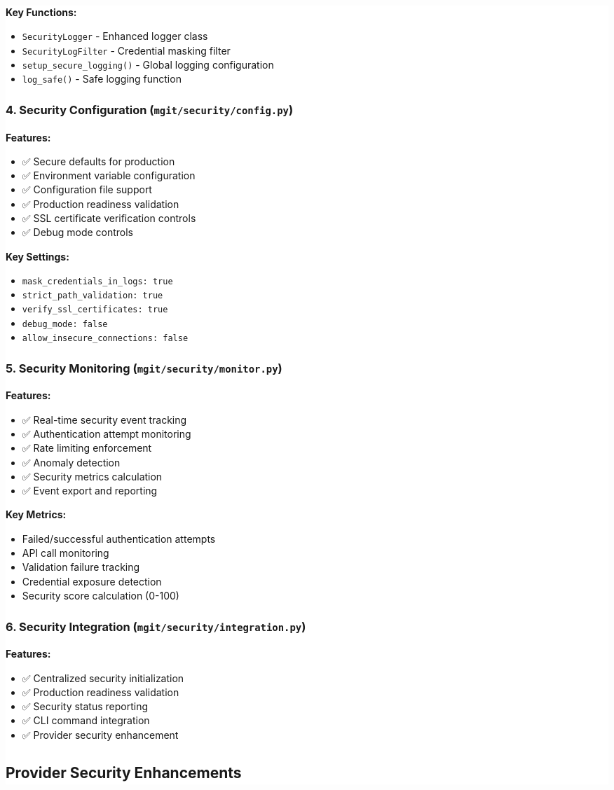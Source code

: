 **Key Functions:**
- `SecurityLogger` - Enhanced logger class
- `SecurityLogFilter` - Credential masking filter
- `setup_secure_logging()` - Global logging configuration
- `log_safe()` - Safe logging function

### 4. Security Configuration (`mgit/security/config.py`)

**Features:**
- ✅ Secure defaults for production
- ✅ Environment variable configuration
- ✅ Configuration file support
- ✅ Production readiness validation
- ✅ SSL certificate verification controls
- ✅ Debug mode controls

**Key Settings:**
- `mask_credentials_in_logs: true`
- `strict_path_validation: true`
- `verify_ssl_certificates: true`
- `debug_mode: false`
- `allow_insecure_connections: false`

### 5. Security Monitoring (`mgit/security/monitor.py`)

**Features:**
- ✅ Real-time security event tracking
- ✅ Authentication attempt monitoring
- ✅ Rate limiting enforcement
- ✅ Anomaly detection
- ✅ Security metrics calculation
- ✅ Event export and reporting

**Key Metrics:**
- Failed/successful authentication attempts
- API call monitoring
- Validation failure tracking
- Credential exposure detection
- Security score calculation (0-100)

### 6. Security Integration (`mgit/security/integration.py`)

**Features:**
- ✅ Centralized security initialization
- ✅ Production readiness validation
- ✅ Security status reporting
- ✅ CLI command integration
- ✅ Provider security enhancement

## Provider Security Enhancements
